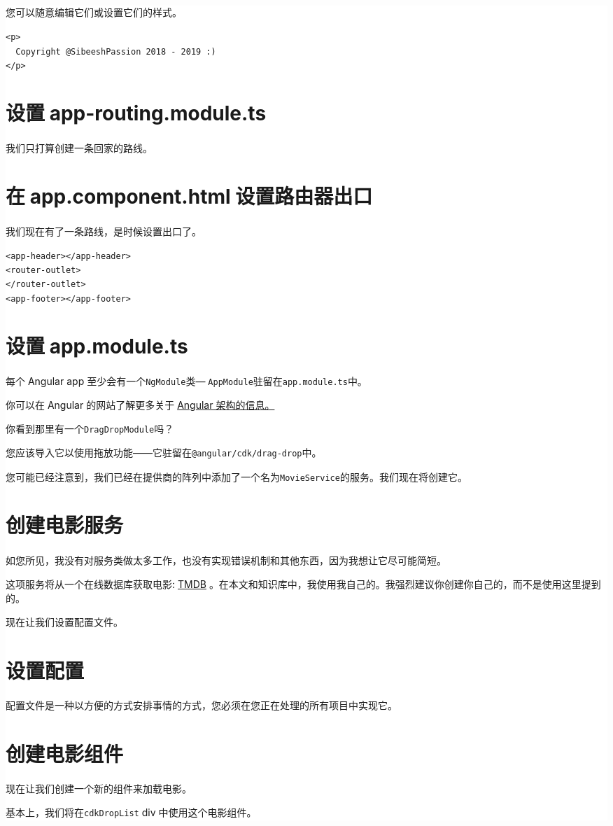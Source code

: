 您可以随意编辑它们或设置它们的样式。

```
<p>
  Copyright @SibeeshPassion 2018 - 2019 :)
</p>
```

# 设置 app-routing.module.ts

我们只打算创建一条回家的路线。

# 在 app.component.html 设置路由器出口

我们现在有了一条路线，是时候设置出口了。

```
<app-header></app-header>
<router-outlet>
</router-outlet>
<app-footer></app-footer>
```

# 设置 app.module.ts

每个 Angular app 至少会有一个`NgModule`类— `AppModule`驻留在`app.module.ts`中。

你可以在 Angular 的网站了解更多关于 [Angular 架构的信息。](https://angular.io/guide/architecture-modules)

你看到那里有一个`DragDropModule`吗？

您应该导入它以使用拖放功能——它驻留在`@angular/cdk/drag-drop`中。

您可能已经注意到，我们已经在提供商的阵列中添加了一个名为`MovieService`的服务。我们现在将创建它。

# 创建电影服务

如您所见，我没有对服务类做太多工作，也没有实现错误机制和其他东西，因为我想让它尽可能简短。

这项服务将从一个在线数据库获取电影: [TMDB](https://www.themoviedb.org/) 。在本文和知识库中，我使用我自己的。我强烈建议你创建你自己的，而不是使用这里提到的。

现在让我们设置配置文件。

# 设置配置

配置文件是一种以方便的方式安排事情的方式，您必须在您正在处理的所有项目中实现它。

# 创建电影组件

现在让我们创建一个新的组件来加载电影。

基本上，我们将在`cdkDropList` div 中使用这个电影组件。
